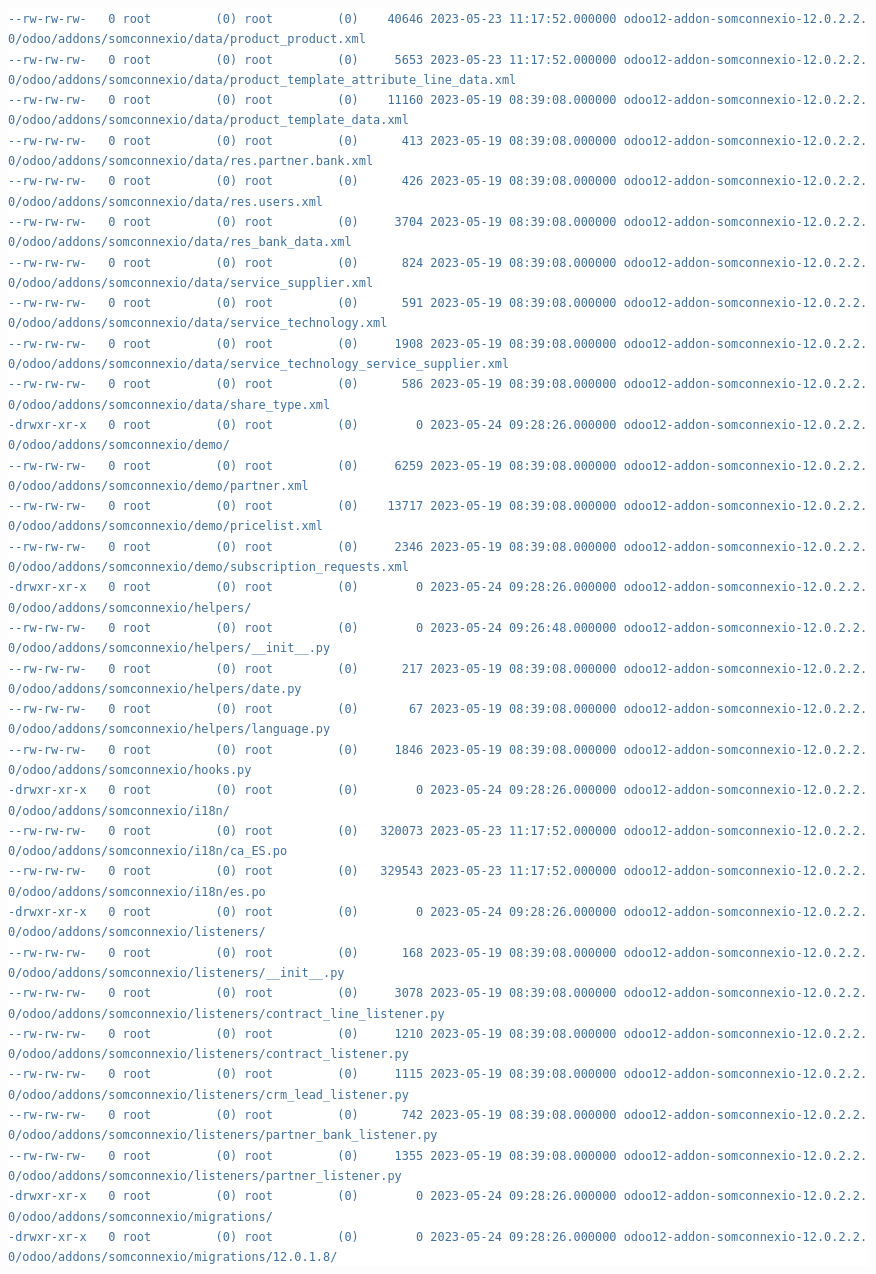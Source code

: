 ```diff
--rw-rw-rw-   0 root         (0) root         (0)    40646 2023-05-23 11:17:52.000000 odoo12-addon-somconnexio-12.0.2.2.0/odoo/addons/somconnexio/data/product_product.xml
--rw-rw-rw-   0 root         (0) root         (0)     5653 2023-05-23 11:17:52.000000 odoo12-addon-somconnexio-12.0.2.2.0/odoo/addons/somconnexio/data/product_template_attribute_line_data.xml
--rw-rw-rw-   0 root         (0) root         (0)    11160 2023-05-19 08:39:08.000000 odoo12-addon-somconnexio-12.0.2.2.0/odoo/addons/somconnexio/data/product_template_data.xml
--rw-rw-rw-   0 root         (0) root         (0)      413 2023-05-19 08:39:08.000000 odoo12-addon-somconnexio-12.0.2.2.0/odoo/addons/somconnexio/data/res.partner.bank.xml
--rw-rw-rw-   0 root         (0) root         (0)      426 2023-05-19 08:39:08.000000 odoo12-addon-somconnexio-12.0.2.2.0/odoo/addons/somconnexio/data/res.users.xml
--rw-rw-rw-   0 root         (0) root         (0)     3704 2023-05-19 08:39:08.000000 odoo12-addon-somconnexio-12.0.2.2.0/odoo/addons/somconnexio/data/res_bank_data.xml
--rw-rw-rw-   0 root         (0) root         (0)      824 2023-05-19 08:39:08.000000 odoo12-addon-somconnexio-12.0.2.2.0/odoo/addons/somconnexio/data/service_supplier.xml
--rw-rw-rw-   0 root         (0) root         (0)      591 2023-05-19 08:39:08.000000 odoo12-addon-somconnexio-12.0.2.2.0/odoo/addons/somconnexio/data/service_technology.xml
--rw-rw-rw-   0 root         (0) root         (0)     1908 2023-05-19 08:39:08.000000 odoo12-addon-somconnexio-12.0.2.2.0/odoo/addons/somconnexio/data/service_technology_service_supplier.xml
--rw-rw-rw-   0 root         (0) root         (0)      586 2023-05-19 08:39:08.000000 odoo12-addon-somconnexio-12.0.2.2.0/odoo/addons/somconnexio/data/share_type.xml
-drwxr-xr-x   0 root         (0) root         (0)        0 2023-05-24 09:28:26.000000 odoo12-addon-somconnexio-12.0.2.2.0/odoo/addons/somconnexio/demo/
--rw-rw-rw-   0 root         (0) root         (0)     6259 2023-05-19 08:39:08.000000 odoo12-addon-somconnexio-12.0.2.2.0/odoo/addons/somconnexio/demo/partner.xml
--rw-rw-rw-   0 root         (0) root         (0)    13717 2023-05-19 08:39:08.000000 odoo12-addon-somconnexio-12.0.2.2.0/odoo/addons/somconnexio/demo/pricelist.xml
--rw-rw-rw-   0 root         (0) root         (0)     2346 2023-05-19 08:39:08.000000 odoo12-addon-somconnexio-12.0.2.2.0/odoo/addons/somconnexio/demo/subscription_requests.xml
-drwxr-xr-x   0 root         (0) root         (0)        0 2023-05-24 09:28:26.000000 odoo12-addon-somconnexio-12.0.2.2.0/odoo/addons/somconnexio/helpers/
--rw-rw-rw-   0 root         (0) root         (0)        0 2023-05-24 09:26:48.000000 odoo12-addon-somconnexio-12.0.2.2.0/odoo/addons/somconnexio/helpers/__init__.py
--rw-rw-rw-   0 root         (0) root         (0)      217 2023-05-19 08:39:08.000000 odoo12-addon-somconnexio-12.0.2.2.0/odoo/addons/somconnexio/helpers/date.py
--rw-rw-rw-   0 root         (0) root         (0)       67 2023-05-19 08:39:08.000000 odoo12-addon-somconnexio-12.0.2.2.0/odoo/addons/somconnexio/helpers/language.py
--rw-rw-rw-   0 root         (0) root         (0)     1846 2023-05-19 08:39:08.000000 odoo12-addon-somconnexio-12.0.2.2.0/odoo/addons/somconnexio/hooks.py
-drwxr-xr-x   0 root         (0) root         (0)        0 2023-05-24 09:28:26.000000 odoo12-addon-somconnexio-12.0.2.2.0/odoo/addons/somconnexio/i18n/
--rw-rw-rw-   0 root         (0) root         (0)   320073 2023-05-23 11:17:52.000000 odoo12-addon-somconnexio-12.0.2.2.0/odoo/addons/somconnexio/i18n/ca_ES.po
--rw-rw-rw-   0 root         (0) root         (0)   329543 2023-05-23 11:17:52.000000 odoo12-addon-somconnexio-12.0.2.2.0/odoo/addons/somconnexio/i18n/es.po
-drwxr-xr-x   0 root         (0) root         (0)        0 2023-05-24 09:28:26.000000 odoo12-addon-somconnexio-12.0.2.2.0/odoo/addons/somconnexio/listeners/
--rw-rw-rw-   0 root         (0) root         (0)      168 2023-05-19 08:39:08.000000 odoo12-addon-somconnexio-12.0.2.2.0/odoo/addons/somconnexio/listeners/__init__.py
--rw-rw-rw-   0 root         (0) root         (0)     3078 2023-05-19 08:39:08.000000 odoo12-addon-somconnexio-12.0.2.2.0/odoo/addons/somconnexio/listeners/contract_line_listener.py
--rw-rw-rw-   0 root         (0) root         (0)     1210 2023-05-19 08:39:08.000000 odoo12-addon-somconnexio-12.0.2.2.0/odoo/addons/somconnexio/listeners/contract_listener.py
--rw-rw-rw-   0 root         (0) root         (0)     1115 2023-05-19 08:39:08.000000 odoo12-addon-somconnexio-12.0.2.2.0/odoo/addons/somconnexio/listeners/crm_lead_listener.py
--rw-rw-rw-   0 root         (0) root         (0)      742 2023-05-19 08:39:08.000000 odoo12-addon-somconnexio-12.0.2.2.0/odoo/addons/somconnexio/listeners/partner_bank_listener.py
--rw-rw-rw-   0 root         (0) root         (0)     1355 2023-05-19 08:39:08.000000 odoo12-addon-somconnexio-12.0.2.2.0/odoo/addons/somconnexio/listeners/partner_listener.py
-drwxr-xr-x   0 root         (0) root         (0)        0 2023-05-24 09:28:26.000000 odoo12-addon-somconnexio-12.0.2.2.0/odoo/addons/somconnexio/migrations/
-drwxr-xr-x   0 root         (0) root         (0)        0 2023-05-24 09:28:26.000000 odoo12-addon-somconnexio-12.0.2.2.0/odoo/addons/somconnexio/migrations/12.0.1.8/
```